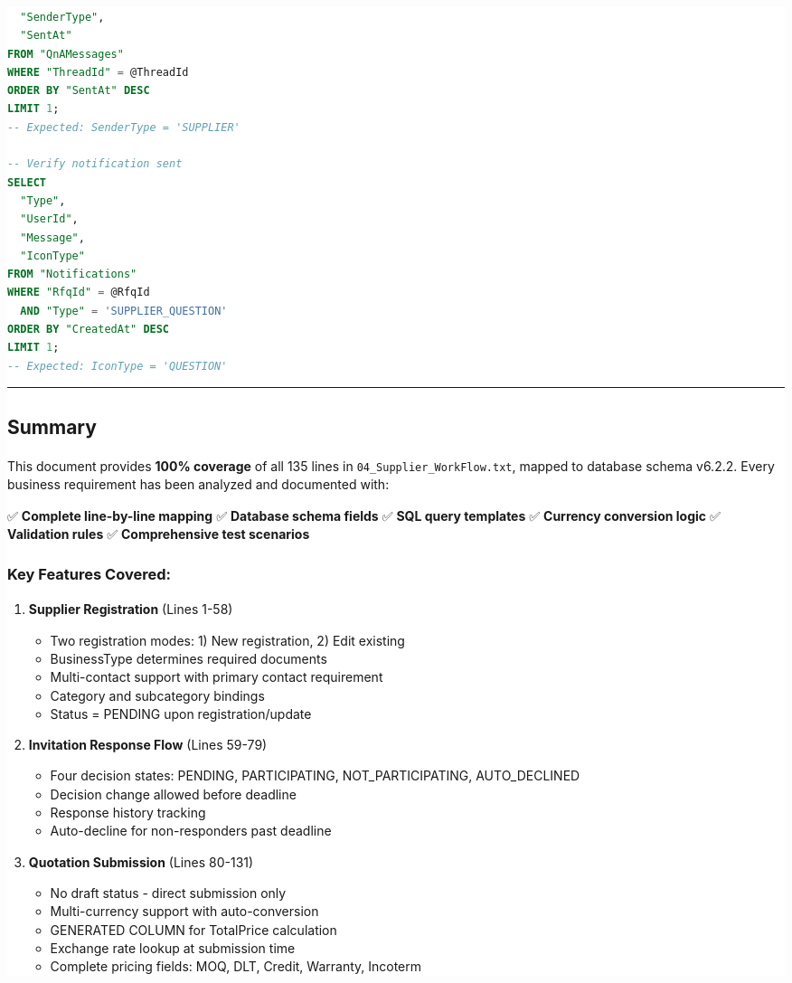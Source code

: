 ```sql
  "SenderType",
  "SentAt"
FROM "QnAMessages"
WHERE "ThreadId" = @ThreadId
ORDER BY "SentAt" DESC
LIMIT 1;
-- Expected: SenderType = 'SUPPLIER'

-- Verify notification sent
SELECT
  "Type",
  "UserId",
  "Message",
  "IconType"
FROM "Notifications"
WHERE "RfqId" = @RfqId
  AND "Type" = 'SUPPLIER_QUESTION'
ORDER BY "CreatedAt" DESC
LIMIT 1;
-- Expected: IconType = 'QUESTION'
```

---

## Summary

This document provides **100% coverage** of all 135 lines in `04_Supplier_WorkFlow.txt`, mapped to database schema v6.2.2. Every business requirement has been analyzed and documented with:

✅ **Complete line-by-line mapping**
✅ **Database schema fields**
✅ **SQL query templates**
✅ **Currency conversion logic**
✅ **Validation rules**
✅ **Comprehensive test scenarios**

### Key Features Covered:

1. **Supplier Registration** (Lines 1-58)
   - Two registration modes: 1) New registration, 2) Edit existing
   - BusinessType determines required documents
   - Multi-contact support with primary contact requirement
   - Category and subcategory bindings
   - Status = PENDING upon registration/update

2. **Invitation Response Flow** (Lines 59-79)
   - Four decision states: PENDING, PARTICIPATING, NOT_PARTICIPATING, AUTO_DECLINED
   - Decision change allowed before deadline
   - Response history tracking
   - Auto-decline for non-responders past deadline

3. **Quotation Submission** (Lines 80-131)
   - No draft status - direct submission only
   - Multi-currency support with auto-conversion
   - GENERATED COLUMN for TotalPrice calculation
   - Exchange rate lookup at submission time
   - Complete pricing fields: MOQ, DLT, Credit, Warranty, Incoterm
